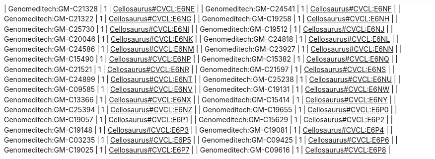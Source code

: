 | Genomeditech:GM-C21328 |        1 | [Cellosaurus#CVCL:E6NE](http://purl.obolibrary.org/obo/Cellosaurus#CVCL_E6NE)                                                                                |
| Genomeditech:GM-C24541 |        1 | [Cellosaurus#CVCL:E6NF](http://purl.obolibrary.org/obo/Cellosaurus#CVCL_E6NF)                                                                                |
| Genomeditech:GM-C21322 |        1 | [Cellosaurus#CVCL:E6NG](http://purl.obolibrary.org/obo/Cellosaurus#CVCL_E6NG)                                                                                |
| Genomeditech:GM-C19258 |        1 | [Cellosaurus#CVCL:E6NH](http://purl.obolibrary.org/obo/Cellosaurus#CVCL_E6NH)                                                                                |
| Genomeditech:GM-C25730 |        1 | [Cellosaurus#CVCL:E6NI](http://purl.obolibrary.org/obo/Cellosaurus#CVCL_E6NI)                                                                                |
| Genomeditech:GM-C19512 |        1 | [Cellosaurus#CVCL:E6NJ](http://purl.obolibrary.org/obo/Cellosaurus#CVCL_E6NJ)                                                                                |
| Genomeditech:GM-C20046 |        1 | [Cellosaurus#CVCL:E6NK](http://purl.obolibrary.org/obo/Cellosaurus#CVCL_E6NK)                                                                                |
| Genomeditech:GM-C24818 |        1 | [Cellosaurus#CVCL:E6NL](http://purl.obolibrary.org/obo/Cellosaurus#CVCL_E6NL)                                                                                |
| Genomeditech:GM-C24586 |        1 | [Cellosaurus#CVCL:E6NM](http://purl.obolibrary.org/obo/Cellosaurus#CVCL_E6NM)                                                                                |
| Genomeditech:GM-C23927 |        1 | [Cellosaurus#CVCL:E6NN](http://purl.obolibrary.org/obo/Cellosaurus#CVCL_E6NN)                                                                                |
| Genomeditech:GM-C15490 |        1 | [Cellosaurus#CVCL:E6NP](http://purl.obolibrary.org/obo/Cellosaurus#CVCL_E6NP)                                                                                |
| Genomeditech:GM-C15382 |        1 | [Cellosaurus#CVCL:E6NQ](http://purl.obolibrary.org/obo/Cellosaurus#CVCL_E6NQ)                                                                                |
| Genomeditech:GM-C21521 |        1 | [Cellosaurus#CVCL:E6NR](http://purl.obolibrary.org/obo/Cellosaurus#CVCL_E6NR)                                                                                |
| Genomeditech:GM-C21597 |        1 | [Cellosaurus#CVCL:E6NS](http://purl.obolibrary.org/obo/Cellosaurus#CVCL_E6NS)                                                                                |
| Genomeditech:GM-C24899 |        1 | [Cellosaurus#CVCL:E6NT](http://purl.obolibrary.org/obo/Cellosaurus#CVCL_E6NT)                                                                                |
| Genomeditech:GM-C25238 |        1 | [Cellosaurus#CVCL:E6NU](http://purl.obolibrary.org/obo/Cellosaurus#CVCL_E6NU)                                                                                |
| Genomeditech:GM-C09585 |        1 | [Cellosaurus#CVCL:E6NV](http://purl.obolibrary.org/obo/Cellosaurus#CVCL_E6NV)                                                                                |
| Genomeditech:GM-C19131 |        1 | [Cellosaurus#CVCL:E6NW](http://purl.obolibrary.org/obo/Cellosaurus#CVCL_E6NW)                                                                                |
| Genomeditech:GM-C13366 |        1 | [Cellosaurus#CVCL:E6NX](http://purl.obolibrary.org/obo/Cellosaurus#CVCL_E6NX)                                                                                |
| Genomeditech:GM-C15414 |        1 | [Cellosaurus#CVCL:E6NY](http://purl.obolibrary.org/obo/Cellosaurus#CVCL_E6NY)                                                                                |
| Genomeditech:GM-C25394 |        1 | [Cellosaurus#CVCL:E6NZ](http://purl.obolibrary.org/obo/Cellosaurus#CVCL_E6NZ)                                                                                |
| Genomeditech:GM-C19655 |        1 | [Cellosaurus#CVCL:E6P0](http://purl.obolibrary.org/obo/Cellosaurus#CVCL_E6P0)                                                                                |
| Genomeditech:GM-C19057 |        1 | [Cellosaurus#CVCL:E6P1](http://purl.obolibrary.org/obo/Cellosaurus#CVCL_E6P1)                                                                                |
| Genomeditech:GM-C15629 |        1 | [Cellosaurus#CVCL:E6P2](http://purl.obolibrary.org/obo/Cellosaurus#CVCL_E6P2)                                                                                |
| Genomeditech:GM-C19148 |        1 | [Cellosaurus#CVCL:E6P3](http://purl.obolibrary.org/obo/Cellosaurus#CVCL_E6P3)                                                                                |
| Genomeditech:GM-C19081 |        1 | [Cellosaurus#CVCL:E6P4](http://purl.obolibrary.org/obo/Cellosaurus#CVCL_E6P4)                                                                                |
| Genomeditech:GM-C03235 |        1 | [Cellosaurus#CVCL:E6P5](http://purl.obolibrary.org/obo/Cellosaurus#CVCL_E6P5)                                                                                |
| Genomeditech:GM-C09425 |        1 | [Cellosaurus#CVCL:E6P6](http://purl.obolibrary.org/obo/Cellosaurus#CVCL_E6P6)                                                                                |
| Genomeditech:GM-C19025 |        1 | [Cellosaurus#CVCL:E6P7](http://purl.obolibrary.org/obo/Cellosaurus#CVCL_E6P7)                                                                                |
| Genomeditech:GM-C09616 |        1 | [Cellosaurus#CVCL:E6P8](http://purl.obolibrary.org/obo/Cellosaurus#CVCL_E6P8)                                                                                |